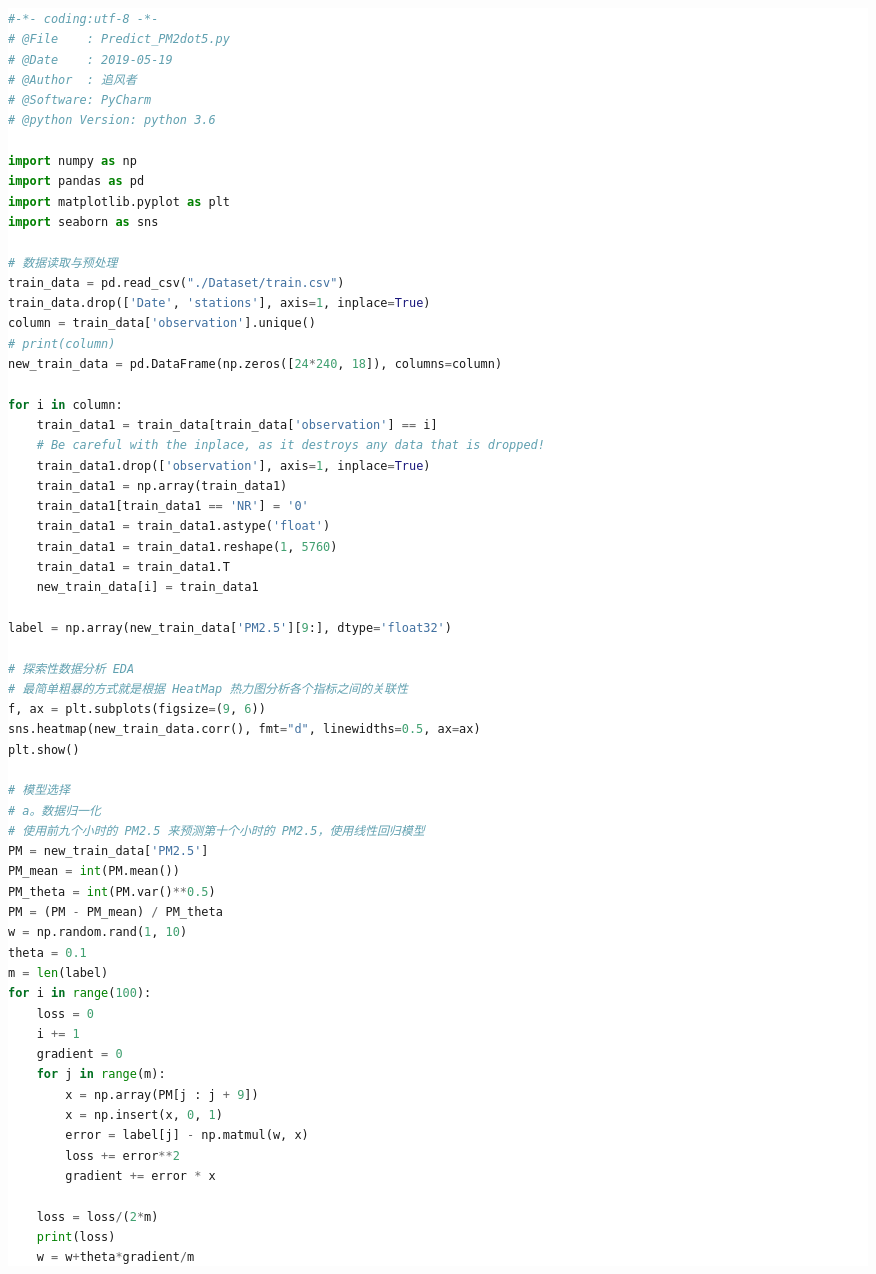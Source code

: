 ```python
#-*- coding:utf-8 -*-
# @File    : Predict_PM2dot5.py
# @Date    : 2019-05-19
# @Author  : 追风者
# @Software: PyCharm
# @python Version: python 3.6

import numpy as np
import pandas as pd
import matplotlib.pyplot as plt
import seaborn as sns

# 数据读取与预处理
train_data = pd.read_csv("./Dataset/train.csv")
train_data.drop(['Date', 'stations'], axis=1, inplace=True)
column = train_data['observation'].unique()
# print(column)
new_train_data = pd.DataFrame(np.zeros([24*240, 18]), columns=column)

for i in column:
    train_data1 = train_data[train_data['observation'] == i]
    # Be careful with the inplace, as it destroys any data that is dropped!
    train_data1.drop(['observation'], axis=1, inplace=True)
    train_data1 = np.array(train_data1)
    train_data1[train_data1 == 'NR'] = '0'
    train_data1 = train_data1.astype('float')
    train_data1 = train_data1.reshape(1, 5760)
    train_data1 = train_data1.T
    new_train_data[i] = train_data1

label = np.array(new_train_data['PM2.5'][9:], dtype='float32')

# 探索性数据分析 EDA
# 最简单粗暴的方式就是根据 HeatMap 热力图分析各个指标之间的关联性
f, ax = plt.subplots(figsize=(9, 6))
sns.heatmap(new_train_data.corr(), fmt="d", linewidths=0.5, ax=ax)
plt.show()

# 模型选择
# a。数据归一化
# 使用前九个小时的 PM2.5 来预测第十个小时的 PM2.5，使用线性回归模型
PM = new_train_data['PM2.5']
PM_mean = int(PM.mean())
PM_theta = int(PM.var()**0.5)
PM = (PM - PM_mean) / PM_theta
w = np.random.rand(1, 10)
theta = 0.1
m = len(label)
for i in range(100):
    loss = 0
    i += 1
    gradient = 0
    for j in range(m):
        x = np.array(PM[j : j + 9])
        x = np.insert(x, 0, 1)
        error = label[j] - np.matmul(w, x)
        loss += error**2
        gradient += error * x

    loss = loss/(2*m)
    print(loss)
    w = w+theta*gradient/m
```